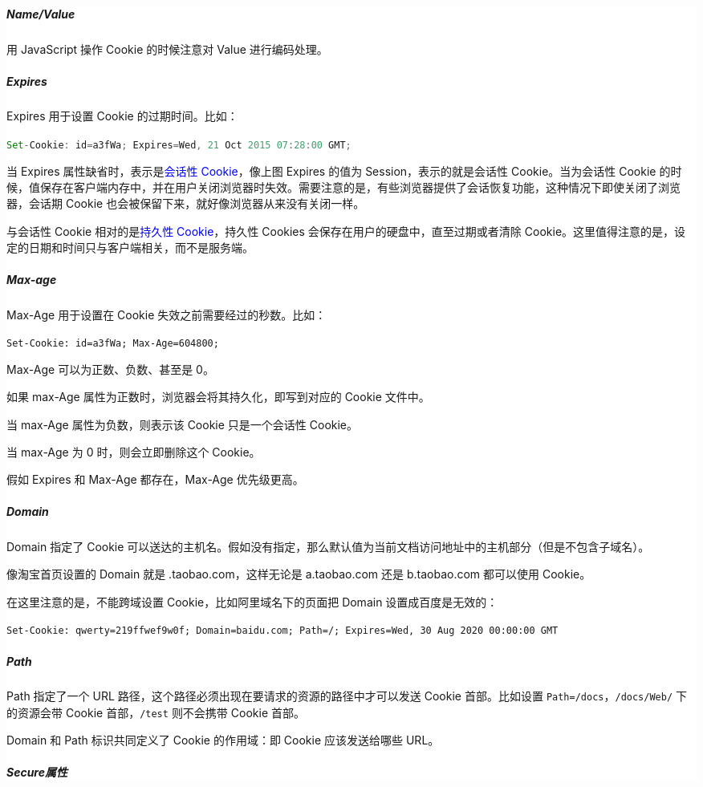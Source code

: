 ##### **Name/Value**

用 JavaScript 操作 Cookie 的时候注意对 Value 进行编码处理。

##### **Expires**

Expires 用于设置 Cookie 的过期时间。比如：

```javascript
Set-Cookie: id=a3fWa; Expires=Wed, 21 Oct 2015 07:28:00 GMT;
```

当 Expires 属性缺省时，表示是<span style="color:blue">会话性 Cookie</span>，像上图 Expires 的值为 Session，表示的就是会话性 Cookie。当为会话性 Cookie 的时候，值保存在客户端内存中，并在用户关闭浏览器时失效。需要注意的是，有些浏览器提供了会话恢复功能，这种情况下即使关闭了浏览器，会话期 Cookie 也会被保留下来，就好像浏览器从来没有关闭一样。

与会话性 Cookie 相对的是<span style="color:blue">持久性 Cookie</span>，持久性 Cookies 会保存在用户的硬盘中，直至过期或者清除 Cookie。这里值得注意的是，设定的日期和时间只与客户端相关，而不是服务端。



##### **Max-age**

Max-Age 用于设置在 Cookie 失效之前需要经过的秒数。比如：

```
Set-Cookie: id=a3fWa; Max-Age=604800;
```

Max-Age 可以为正数、负数、甚至是 0。

如果 max-Age 属性为正数时，浏览器会将其持久化，即写到对应的 Cookie 文件中。

当 max-Age 属性为负数，则表示该 Cookie 只是一个会话性 Cookie。

当 max-Age 为 0 时，则会立即删除这个 Cookie。

假如 Expires 和 Max-Age 都存在，Max-Age 优先级更高。



##### **Domain**

Domain 指定了 Cookie 可以送达的主机名。假如没有指定，那么默认值为当前文档访问地址中的主机部分（但是不包含子域名）。

像淘宝首页设置的 Domain 就是 .taobao.com，这样无论是 a.taobao.com 还是 b.taobao.com 都可以使用 Cookie。

在这里注意的是，不能跨域设置 Cookie，比如阿里域名下的页面把 Domain 设置成百度是无效的：

```
Set-Cookie: qwerty=219ffwef9w0f; Domain=baidu.com; Path=/; Expires=Wed, 30 Aug 2020 00:00:00 GMT
```



##### Path

Path 指定了一个 URL 路径，这个路径必须出现在要请求的资源的路径中才可以发送 Cookie 首部。比如设置 `Path=/docs`，`/docs/Web/` 下的资源会带 Cookie 首部，`/test` 则不会携带 Cookie 首部。

Domain 和 Path 标识共同定义了 Cookie 的作用域：即 Cookie 应该发送给哪些 URL。

##### Secure属性

